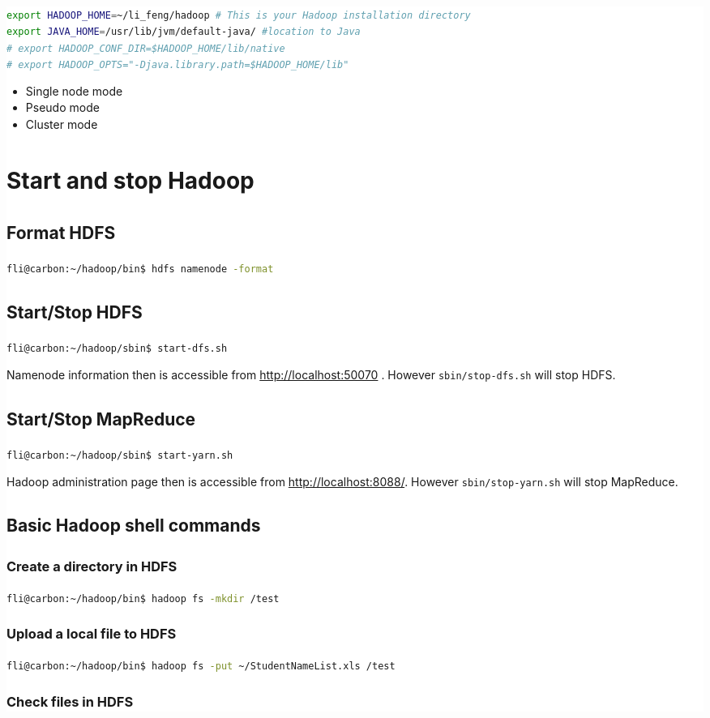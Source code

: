 ``` {.bash org-language="sh"}
export HADOOP_HOME=~/li_feng/hadoop # This is your Hadoop installation directory
export JAVA_HOME=/usr/lib/jvm/default-java/ #location to Java
# export HADOOP_CONF_DIR=$HADOOP_HOME/lib/native
# export HADOOP_OPTS="-Djava.library.path=$HADOOP_HOME/lib"
```

-   Single node mode
-   Pseudo mode
-   Cluster mode

Start and stop Hadoop
=====================

Format HDFS
-----------

``` {.bash org-language="sh"}
fli@carbon:~/hadoop/bin$ hdfs namenode -format
```

Start/Stop HDFS
---------------

``` {.bash org-language="sh"}
fli@carbon:~/hadoop/sbin$ start-dfs.sh
```

Namenode information then is accessible from <http://localhost:50070> .
However `sbin/stop-dfs.sh` will stop HDFS.

Start/Stop MapReduce
--------------------

``` {.bash org-language="sh"}
fli@carbon:~/hadoop/sbin$ start-yarn.sh
```

Hadoop administration page then is accessible from
<http://localhost:8088/>. However `sbin/stop-yarn.sh` will stop
MapReduce.

Basic Hadoop shell commands
---------------------------

### Create a directory in HDFS

``` {.bash org-language="sh"}
fli@carbon:~/hadoop/bin$ hadoop fs -mkdir /test
```

### Upload a local file to HDFS

``` {.bash org-language="sh"}
fli@carbon:~/hadoop/bin$ hadoop fs -put ~/StudentNameList.xls /test
```

### Check files in HDFS
